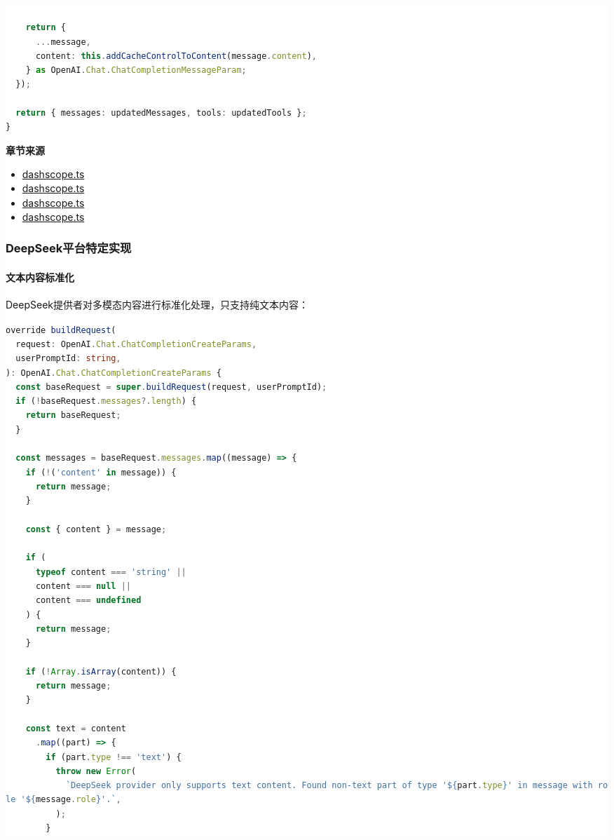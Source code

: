 ```typescript

    return {
      ...message,
      content: this.addCacheControlToContent(message.content),
    } as OpenAI.Chat.ChatCompletionMessageParam;
  });

  return { messages: updatedMessages, tools: updatedTools };
}
```

**章节来源**
- [dashscope.ts](file://packages/core/src/core/openaiContentGenerator/provider/dashscope.ts#L34-L45)
- [dashscope.ts](file://packages/core/src/core/openaiContentGenerator/provider/dashscope.ts#L260-L289)
- [dashscope.ts](file://packages/core/src/core/openaiContentGenerator/provider/dashscope.ts#L291-L310)
- [dashscope.ts](file://packages/core/src/core/openaiContentGenerator/provider/dashscope.ts#L130-L191)

### DeepSeek平台特定实现

#### 文本内容标准化

DeepSeek提供者对多模态内容进行标准化处理，只支持纯文本内容：

```typescript
override buildRequest(
  request: OpenAI.Chat.ChatCompletionCreateParams,
  userPromptId: string,
): OpenAI.Chat.ChatCompletionCreateParams {
  const baseRequest = super.buildRequest(request, userPromptId);
  if (!baseRequest.messages?.length) {
    return baseRequest;
  }

  const messages = baseRequest.messages.map((message) => {
    if (!('content' in message)) {
      return message;
    }

    const { content } = message;

    if (
      typeof content === 'string' ||
      content === null ||
      content === undefined
    ) {
      return message;
    }

    if (!Array.isArray(content)) {
      return message;
    }

    const text = content
      .map((part) => {
        if (part.type !== 'text') {
          throw new Error(
            `DeepSeek provider only supports text content. Found non-text part of type '${part.type}' in message with role '${message.role}'.`,
          );
        }
```
